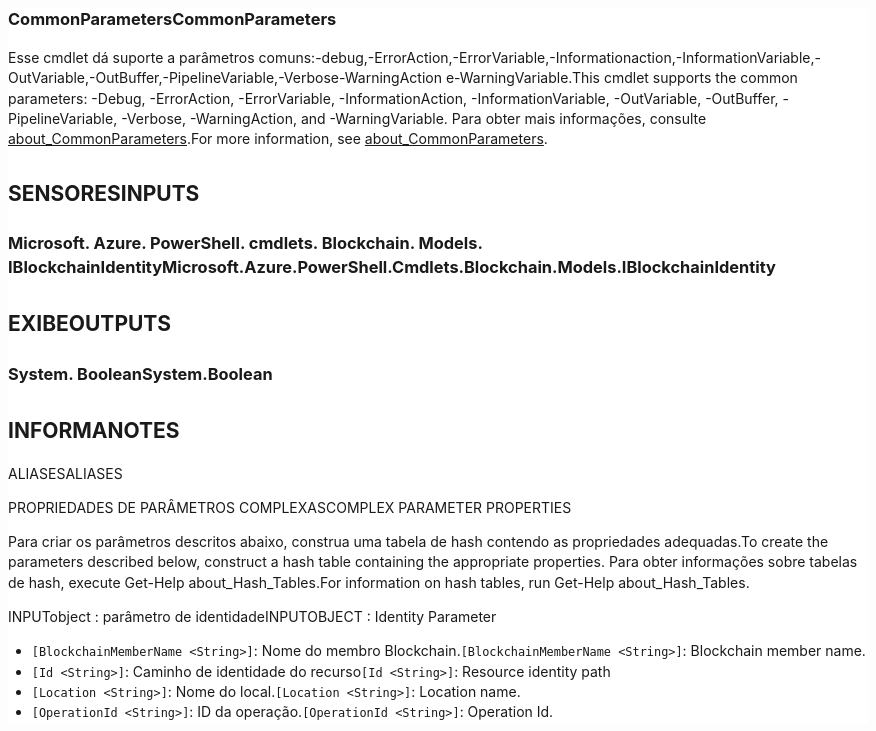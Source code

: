 ### <span data-ttu-id="51960-138">CommonParameters</span><span class="sxs-lookup"><span data-stu-id="51960-138">CommonParameters</span></span>
<span data-ttu-id="51960-139">Esse cmdlet dá suporte a parâmetros comuns:-debug,-ErrorAction,-ErrorVariable,-Informationaction,-InformationVariable,-OutVariable,-OutBuffer,-PipelineVariable,-Verbose-WarningAction e-WarningVariable.</span><span class="sxs-lookup"><span data-stu-id="51960-139">This cmdlet supports the common parameters: -Debug, -ErrorAction, -ErrorVariable, -InformationAction, -InformationVariable, -OutVariable, -OutBuffer, -PipelineVariable, -Verbose, -WarningAction, and -WarningVariable.</span></span> <span data-ttu-id="51960-140">Para obter mais informações, consulte [about_CommonParameters](http://go.microsoft.com/fwlink/?LinkID=113216).</span><span class="sxs-lookup"><span data-stu-id="51960-140">For more information, see [about_CommonParameters](http://go.microsoft.com/fwlink/?LinkID=113216).</span></span>

## <span data-ttu-id="51960-141">SENSORES</span><span class="sxs-lookup"><span data-stu-id="51960-141">INPUTS</span></span>

### <span data-ttu-id="51960-142">Microsoft. Azure. PowerShell. cmdlets. Blockchain. Models. IBlockchainIdentity</span><span class="sxs-lookup"><span data-stu-id="51960-142">Microsoft.Azure.PowerShell.Cmdlets.Blockchain.Models.IBlockchainIdentity</span></span>

## <span data-ttu-id="51960-143">EXIBE</span><span class="sxs-lookup"><span data-stu-id="51960-143">OUTPUTS</span></span>

### <span data-ttu-id="51960-144">System. Boolean</span><span class="sxs-lookup"><span data-stu-id="51960-144">System.Boolean</span></span>

## <span data-ttu-id="51960-145">INFORMA</span><span class="sxs-lookup"><span data-stu-id="51960-145">NOTES</span></span>

<span data-ttu-id="51960-146">ALIASES</span><span class="sxs-lookup"><span data-stu-id="51960-146">ALIASES</span></span>

<span data-ttu-id="51960-147">PROPRIEDADES DE PARÂMETROS COMPLEXAS</span><span class="sxs-lookup"><span data-stu-id="51960-147">COMPLEX PARAMETER PROPERTIES</span></span>

<span data-ttu-id="51960-148">Para criar os parâmetros descritos abaixo, construa uma tabela de hash contendo as propriedades adequadas.</span><span class="sxs-lookup"><span data-stu-id="51960-148">To create the parameters described below, construct a hash table containing the appropriate properties.</span></span> <span data-ttu-id="51960-149">Para obter informações sobre tabelas de hash, execute Get-Help about_Hash_Tables.</span><span class="sxs-lookup"><span data-stu-id="51960-149">For information on hash tables, run Get-Help about_Hash_Tables.</span></span>


<span data-ttu-id="51960-150">INPUTobject <IBlockchainIdentity> : parâmetro de identidade</span><span class="sxs-lookup"><span data-stu-id="51960-150">INPUTOBJECT <IBlockchainIdentity>: Identity Parameter</span></span>
  - <span data-ttu-id="51960-151">`[BlockchainMemberName <String>]`: Nome do membro Blockchain.</span><span class="sxs-lookup"><span data-stu-id="51960-151">`[BlockchainMemberName <String>]`: Blockchain member name.</span></span>
  - <span data-ttu-id="51960-152">`[Id <String>]`: Caminho de identidade do recurso</span><span class="sxs-lookup"><span data-stu-id="51960-152">`[Id <String>]`: Resource identity path</span></span>
  - <span data-ttu-id="51960-153">`[Location <String>]`: Nome do local.</span><span class="sxs-lookup"><span data-stu-id="51960-153">`[Location <String>]`: Location name.</span></span>
  - <span data-ttu-id="51960-154">`[OperationId <String>]`: ID da operação.</span><span class="sxs-lookup"><span data-stu-id="51960-154">`[OperationId <String>]`: Operation Id.</span></span>